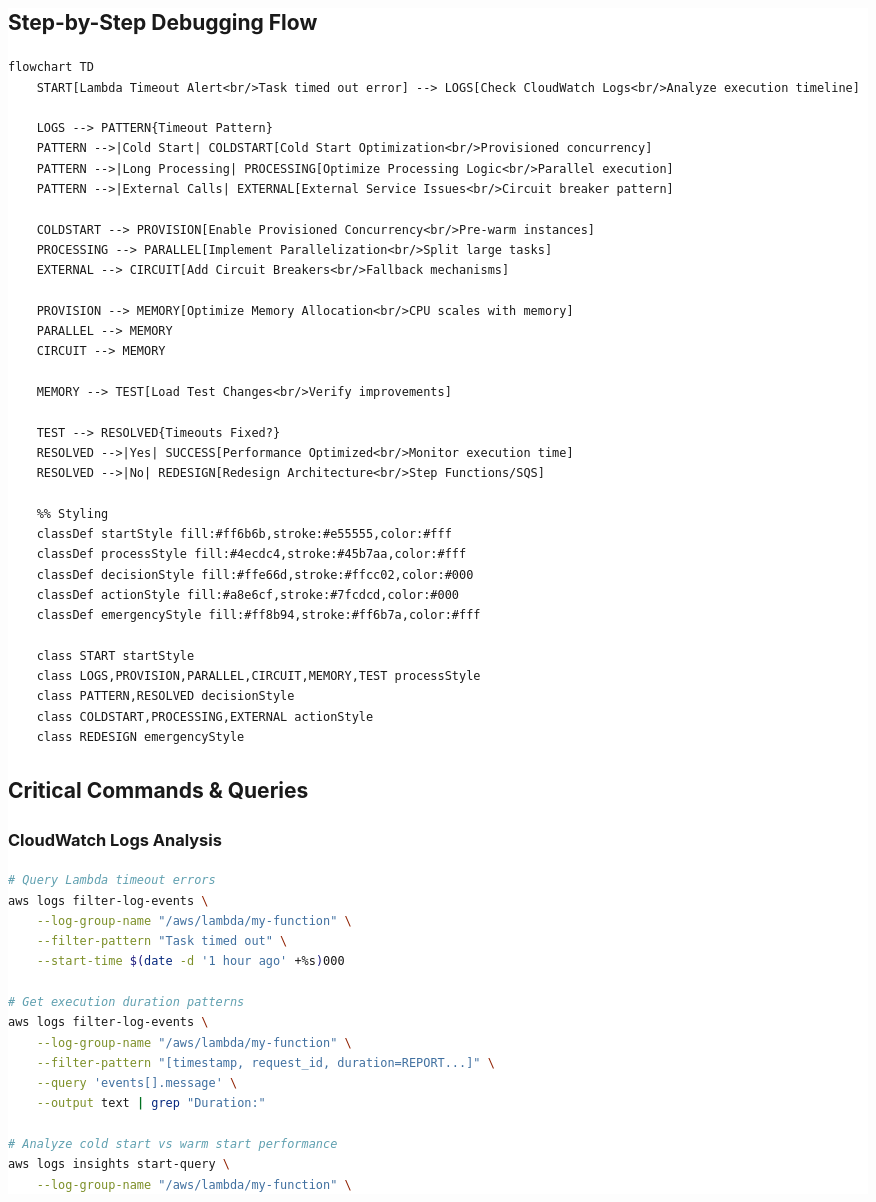 ```mermaid
```

## Step-by-Step Debugging Flow

```mermaid
flowchart TD
    START[Lambda Timeout Alert<br/>Task timed out error] --> LOGS[Check CloudWatch Logs<br/>Analyze execution timeline]

    LOGS --> PATTERN{Timeout Pattern}
    PATTERN -->|Cold Start| COLDSTART[Cold Start Optimization<br/>Provisioned concurrency]
    PATTERN -->|Long Processing| PROCESSING[Optimize Processing Logic<br/>Parallel execution]
    PATTERN -->|External Calls| EXTERNAL[External Service Issues<br/>Circuit breaker pattern]

    COLDSTART --> PROVISION[Enable Provisioned Concurrency<br/>Pre-warm instances]
    PROCESSING --> PARALLEL[Implement Parallelization<br/>Split large tasks]
    EXTERNAL --> CIRCUIT[Add Circuit Breakers<br/>Fallback mechanisms]

    PROVISION --> MEMORY[Optimize Memory Allocation<br/>CPU scales with memory]
    PARALLEL --> MEMORY
    CIRCUIT --> MEMORY

    MEMORY --> TEST[Load Test Changes<br/>Verify improvements]

    TEST --> RESOLVED{Timeouts Fixed?}
    RESOLVED -->|Yes| SUCCESS[Performance Optimized<br/>Monitor execution time]
    RESOLVED -->|No| REDESIGN[Redesign Architecture<br/>Step Functions/SQS]

    %% Styling
    classDef startStyle fill:#ff6b6b,stroke:#e55555,color:#fff
    classDef processStyle fill:#4ecdc4,stroke:#45b7aa,color:#fff
    classDef decisionStyle fill:#ffe66d,stroke:#ffcc02,color:#000
    classDef actionStyle fill:#a8e6cf,stroke:#7fcdcd,color:#000
    classDef emergencyStyle fill:#ff8b94,stroke:#ff6b7a,color:#fff

    class START startStyle
    class LOGS,PROVISION,PARALLEL,CIRCUIT,MEMORY,TEST processStyle
    class PATTERN,RESOLVED decisionStyle
    class COLDSTART,PROCESSING,EXTERNAL actionStyle
    class REDESIGN emergencyStyle
```

## Critical Commands & Queries

### CloudWatch Logs Analysis
```bash
# Query Lambda timeout errors
aws logs filter-log-events \
    --log-group-name "/aws/lambda/my-function" \
    --filter-pattern "Task timed out" \
    --start-time $(date -d '1 hour ago' +%s)000

# Get execution duration patterns
aws logs filter-log-events \
    --log-group-name "/aws/lambda/my-function" \
    --filter-pattern "[timestamp, request_id, duration=REPORT...]" \
    --query 'events[].message' \
    --output text | grep "Duration:"

# Analyze cold start vs warm start performance
aws logs insights start-query \
    --log-group-name "/aws/lambda/my-function" \
```